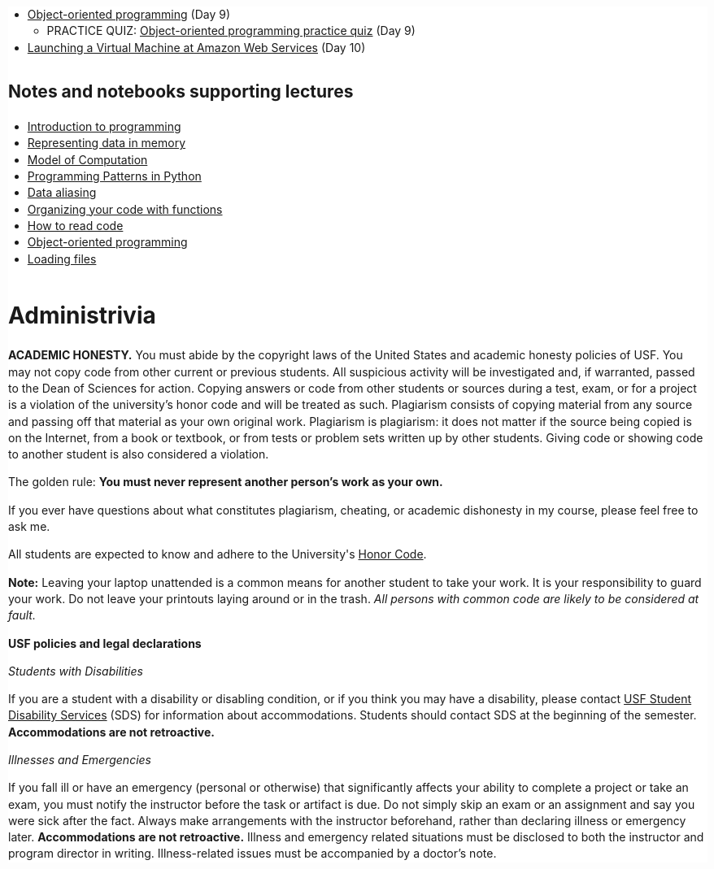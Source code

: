 * [Object-oriented programming](slides/OO.pdf) (Day 9)
	* PRACTICE QUIZ: [Object-oriented programming practice quiz](labs/OO.ipynb) (Day 9)
* [Launching a Virtual Machine at Amazon Web Services](notes/aws.md) (Day 10)

## Notes and notebooks supporting lectures

* [Introduction to programming](notes/programming.md)
* [Representing data in memory](notes/data-in-memory.ipynb)
* [Model of Computation](notes/computation.ipynb)
* [Programming Patterns in Python](notes/python-patterns.ipynb)
* [Data aliasing](notes/aliasing.ipynb)
* [Organizing your code with functions](notes/functions.ipynb)
* [How to read code](notes/reading-code.md)
* [Object-oriented programming](notes/OO.ipynb)
* [Loading files](notes/files.ipynb)
  
# Administrivia

**ACADEMIC HONESTY.** You must abide by the copyright laws of the United States and academic honesty policies of USF. You may not copy code from other current or previous students. All suspicious activity will be investigated and, if warranted, passed to the Dean of Sciences for action.  Copying answers or code from other students or sources during a test, exam, or for a project is a violation of the university’s honor code and will be treated as such. Plagiarism consists of copying material from any source and passing off that material as your own original work. Plagiarism is plagiarism: it does not matter if the source being copied is on the Internet, from a book or textbook, or from tests or problem sets written up by other students. Giving code or showing code to another student is also considered a violation.

The golden rule: **You must never represent another person’s work as your own.**

If you ever have questions about what constitutes plagiarism, cheating, or academic dishonesty in my course, please feel free to ask me.

All students are expected to know and adhere to the University's <a href="https://usfca.edu/academic-integrity/">Honor Code</a>.

**Note:** Leaving your laptop unattended is a common means for another student to take your work. It is your responsibility to guard your work. Do not leave your printouts laying around or in the trash. *All persons with common code are likely to be considered at fault.*

**USF policies and legal declarations**

*Students with Disabilities*

If you are a student with a disability or disabling condition, or if you think you may have a disability, please contact <a href="https://www.usfca.edu/student-disability-services">USF Student Disability Services</a> (SDS) for information about accommodations.  Students should contact SDS at the beginning of the semester. **Accommodations are not retroactive.**

*Illnesses and Emergencies*

If you fall ill or have an emergency (personal or otherwise) that significantly affects your ability to complete a project or take an exam, you must notify the instructor before the task or artifact is due. Do not simply skip an exam or an assignment and say you were sick after the fact. Always make arrangements with the instructor beforehand, rather than declaring illness or emergency later. **Accommodations are not retroactive.**  Illness and emergency related situations must be disclosed to both the instructor and program director in writing. Illness-related issues must be accompanied by a doctor’s note.
  